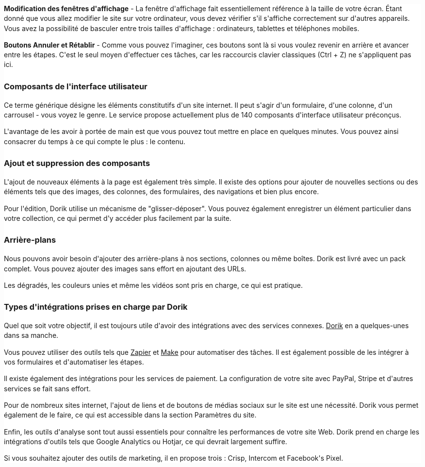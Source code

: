 **Modification des fenêtres d'affichage** - La fenêtre d'affichage fait essentiellement référence à la taille de votre écran. Étant donné que vous allez modifier le site sur votre ordinateur, vous devez vérifier s'il s'affiche correctement sur d'autres appareils. Vous avez la possibilité de basculer entre trois tailles d'affichage : ordinateurs, tablettes et téléphones mobiles.

**Boutons Annuler et Rétablir** - Comme vous pouvez l'imaginer, ces boutons sont là si vous voulez revenir en arrière et avancer entre les étapes. C'est le seul moyen d'effectuer ces tâches, car les raccourcis clavier classiques (Ctrl + Z) ne s'appliquent pas ici.

### Composants de l'interface utilisateur

Ce terme générique désigne les éléments constitutifs d'un site internet. Il peut s'agir d'un formulaire, d'une colonne, d'un carrousel - vous voyez le genre. Le service propose actuellement plus de 140 composants d'interface utilisateur préconçus.

L'avantage de les avoir à portée de main est que vous pouvez tout mettre en place en quelques minutes. Vous pouvez ainsi consacrer du temps à ce qui compte le plus : le contenu.

### Ajout et suppression des composants

L'ajout de nouveaux éléments à la page est également très simple. Il existe des options pour ajouter de nouvelles sections ou des éléments tels que des images, des colonnes, des formulaires, des navigations et bien plus encore.

Pour l'édition, Dorik utilise un mécanisme de "glisser-déposer". Vous pouvez également enregistrer un élément particulier dans votre collection, ce qui permet d'y accéder plus facilement par la suite.

### Arrière-plans

Nous pouvons avoir besoin d'ajouter des arrière-plans à nos sections, colonnes ou même boîtes. Dorik est livré avec un pack complet. Vous pouvez ajouter des images sans effort en ajoutant des URLs.

Les dégradés, les couleurs unies et même les vidéos sont pris en charge, ce qui est pratique.

### Types d'intégrations prises en charge par Dorik

Quel que soit votre objectif, il est toujours utile d'avoir des intégrations avec des services connexes. [Dorik](https://dorik.com/) en a quelques-unes dans sa manche.

Vous pouvez utiliser des outils tels que [Zapier](https://zapier.com/) et [Make](https://www.make.com/) pour automatiser des tâches. Il est également possible de les intégrer à vos formulaires et d'automatiser les étapes.

Il existe également des intégrations pour les services de paiement. La configuration de votre site avec PayPal, Stripe et d'autres services se fait sans effort.

Pour de nombreux sites internet, l'ajout de liens et de boutons de médias sociaux sur le site est une nécessité. Dorik vous permet également de le faire, ce qui est accessible dans la section Paramètres du site.

Enfin, les outils d'analyse sont tout aussi essentiels pour connaître les performances de votre site Web. Dorik prend en charge les intégrations d'outils tels que Google Analytics ou Hotjar, ce qui devrait largement suffire.

Si vous souhaitez ajouter des outils de marketing, il en propose trois : Crisp, Intercom et Facebook's Pixel.
